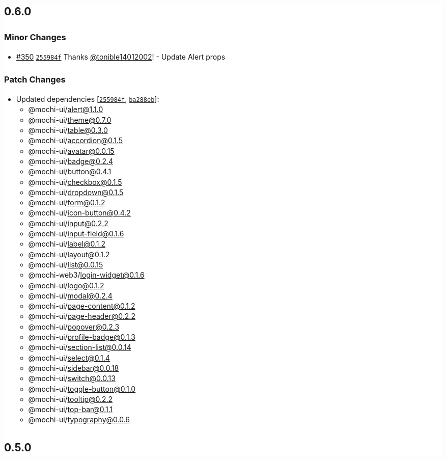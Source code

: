 ## 0.6.0

### Minor Changes

- [#350](https://github.com/consolelabs/mochi-ui/pull/350)
  [`255984f`](https://github.com/consolelabs/mochi-ui/commit/255984f2d18b9cb17a249fa288d718efad0a0c1b)
  Thanks [@tonible14012002](https://github.com/tonible14012002)! - Update Alert
  props

### Patch Changes

- Updated dependencies
  [[`255984f`](https://github.com/consolelabs/mochi-ui/commit/255984f2d18b9cb17a249fa288d718efad0a0c1b),
  [`ba288eb`](https://github.com/consolelabs/mochi-ui/commit/ba288eb5a01a654072c5cef7cb41bb6066f00420)]:
  - @mochi-ui/alert@1.1.0
  - @mochi-ui/theme@0.7.0
  - @mochi-ui/table@0.3.0
  - @mochi-ui/accordion@0.1.5
  - @mochi-ui/avatar@0.0.15
  - @mochi-ui/badge@0.2.4
  - @mochi-ui/button@0.4.1
  - @mochi-ui/checkbox@0.1.5
  - @mochi-ui/dropdown@0.1.5
  - @mochi-ui/form@0.1.2
  - @mochi-ui/icon-button@0.4.2
  - @mochi-ui/input@0.2.2
  - @mochi-ui/input-field@0.1.6
  - @mochi-ui/label@0.1.2
  - @mochi-ui/layout@0.1.2
  - @mochi-ui/list@0.0.15
  - @mochi-web3/login-widget@0.1.6
  - @mochi-ui/logo@0.1.2
  - @mochi-ui/modal@0.2.4
  - @mochi-ui/page-content@0.1.2
  - @mochi-ui/page-header@0.2.2
  - @mochi-ui/popover@0.2.3
  - @mochi-ui/profile-badge@0.1.3
  - @mochi-ui/section-list@0.0.14
  - @mochi-ui/select@0.1.4
  - @mochi-ui/sidebar@0.0.18
  - @mochi-ui/switch@0.0.13
  - @mochi-ui/toggle-button@0.1.0
  - @mochi-ui/tooltip@0.2.2
  - @mochi-ui/top-bar@0.1.1
  - @mochi-ui/typography@0.0.6

## 0.5.0

